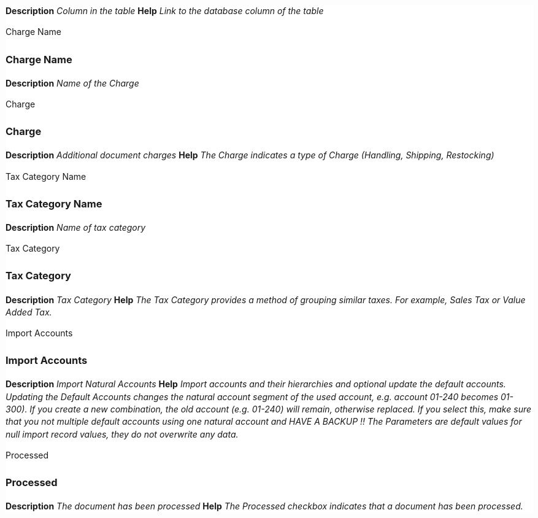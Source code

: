 **Description**
 *Column in the table*
**Help**
 *Link to the database column of the table*

Charge Name
### Charge Name

**Description**
 *Name of the Charge*

Charge
### Charge

**Description**
 *Additional document charges*
**Help**
 *The Charge indicates a type of Charge (Handling, Shipping, Restocking)*

Tax Category Name
### Tax Category Name

**Description**
 *Name of tax category*

Tax Category
### Tax Category

**Description**
 *Tax Category*
**Help**
 *The Tax Category provides a method of grouping similar taxes.  For example, Sales Tax or Value Added Tax.*

Import Accounts
### Import Accounts

**Description**
 *Import Natural Accounts*
**Help**
 *Import accounts and their hierarchies and optional update the default accounts.  
Updating the Default Accounts changes the natural account segment of the used account, e.g. account 01-240 becomes 01-300).  If you create a new combination, the old account (e.g. 01-240) will remain, otherwise replaced.
If you select this, make sure that you not multiple default accounts using one natural account and HAVE A BACKUP !!
The Parameters are default values for null import record values, they do not overwrite any data.*

Processed
### Processed

**Description**
 *The document has been processed*
**Help**
 *The Processed checkbox indicates that a document has been processed.*
